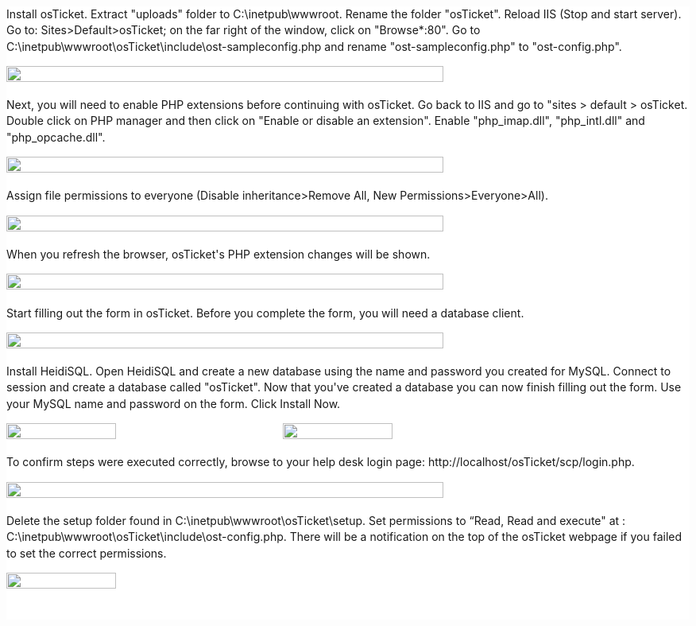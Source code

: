 </p>
<p>
Install osTicket. Extract "uploads" folder to C:\inetpub\wwwroot. Rename the folder "osTicket". Reload IIS (Stop and start server). Go to: Sites>Default>osTicket; on the far right of the window, click on "Browse*:80". Go to C:\inetpub\wwwroot\osTicket\include\ost-sampleconfig.php and rename "ost-sampleconfig.php" to "ost-config.php".
<p>
<img src="https://imgur.com/y6StaX6.png" height="80%" width="80%"/>
<p>
<p>
Next, you will need to enable PHP extensions before continuing with osTicket. Go back to IIS and go to "sites > default > osTicket. Double click on PHP manager and then click on "Enable or disable an extension". Enable "php_imap.dll", "php_intl.dll" and "php_opcache.dll".
</p>
<img src="https://imgur.com/jMUe9QR.png" height="80%" width="80%"/>
</p>
<p>
Assign file permissions to everyone (Disable inheritance>Remove All, New Permissions>Everyone>All). 
</p>
<img src="https://imgur.com/SY9q9k8.png" height="80%" width="80%"/>
<p>
<p>
When you refresh the browser, osTicket's PHP extension changes will be shown.
</p>
<img src="https://imgur.com/a7wRUes.png" height="80%" width="80%"/>
<p>
</p>
Start filling out the form in osTicket. Before you complete the form, you will need a database client. 
<p>
<img src="https://imgur.com/yHPp6mT.png" height="80%" width="80%"/>
</p>
<p>
Install HeidiSQL. Open HeidiSQL and create a new database using the name and password you created for MySQL. Connect to session and create a database called "osTicket". Now that you've created a database you can now finish filling out the form. Use your MySQL name and password on the form. Click Install Now.
<p>
<img src="https://imgur.com/mAsXixZ.png" height="80%" width="40%"/>
<img src="https://imgur.com/tOMABDw.png" height="80%" width="40%"/>
<p>
</p>
To confirm steps were executed correctly, browse to your help desk login page: http://localhost/osTicket/scp/login.php. 
<p>
<img src="https://imgur.com/CdsyNm7.png" height="80%" width="80%"/>
<p>
<p>
Delete the setup folder found in C:\inetpub\wwwroot\osTicket\setup. Set permissions to “Read, Read and execute" at : C:\inetpub\wwwroot\osTicket\include\ost-config.php. There will be a notification on the top of the osTicket webpage if you failed to set the correct permissions.
</p>
<img src="https://imgur.com/3vcjA66.png" height="80%" width="40%"/>
</p>
<br />
